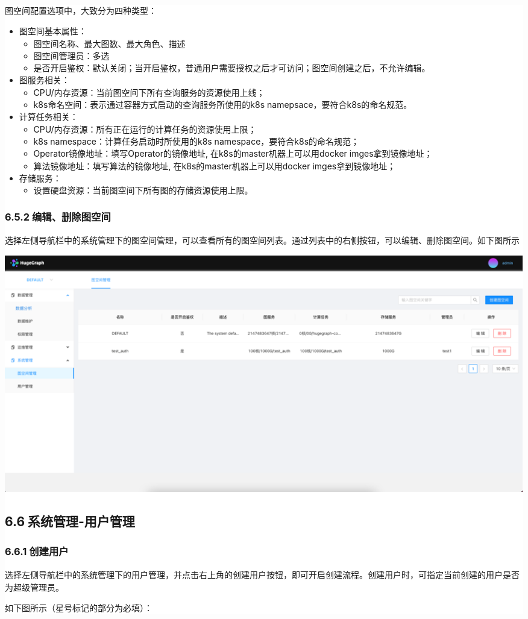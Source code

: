 图空间配置选项中，大致分为四种类型：
 - 图空间基本属性：
    - 图空间名称、最大图数、最大角色、描述
    - 图空间管理员：多选
    - 是否开启鉴权：默认关闭；当开启鉴权，普通用户需要授权之后才可访问；图空间创建之后，不允许编辑。
 - 图服务相关：
    - CPU/内存资源：当前图空间下所有查询服务的资源使用上线；
    - k8s命名空间：表示通过容器方式启动的查询服务所使用的k8s namepsace，要符合k8s的命名规范。
 - 计算任务相关：
    - CPU/内存资源：所有正在运行的计算任务的资源使用上限；
    - k8s namespace：计算任务启动时所使用的k8s namespace，要符合k8s的命名规范；
    - Operator镜像地址：填写Operator的镜像地址, 在k8s的master机器上可以用docker imges拿到镜像地址；
    - 算法镜像地址：填写算法的镜像地址, 在k8s的master机器上可以用docker imges拿到镜像地址；
 - 存储服务：
    - 设置硬盘资源：当前图空间下所有图的存储资源使用上限。

### 6.5.2 编辑、删除图空间

选择左侧导航栏中的系统管理下的图空间管理，可以查看所有的图空间列表。通过列表中的右侧按钮，可以编辑、删除图空间。如下图所示

![图空间-管理](../images/images-hubble-v3/图空间-管理.png)

## 6.6 系统管理-用户管理
### 6.6.1 创建用户
选择左侧导航栏中的系统管理下的用户管理，并点击右上角的创建用户按钮，即可开启创建流程。创建用户时，可指定当前创建的用户是否为超级管理员。

如下图所示（星号标记的部分为必填）：
